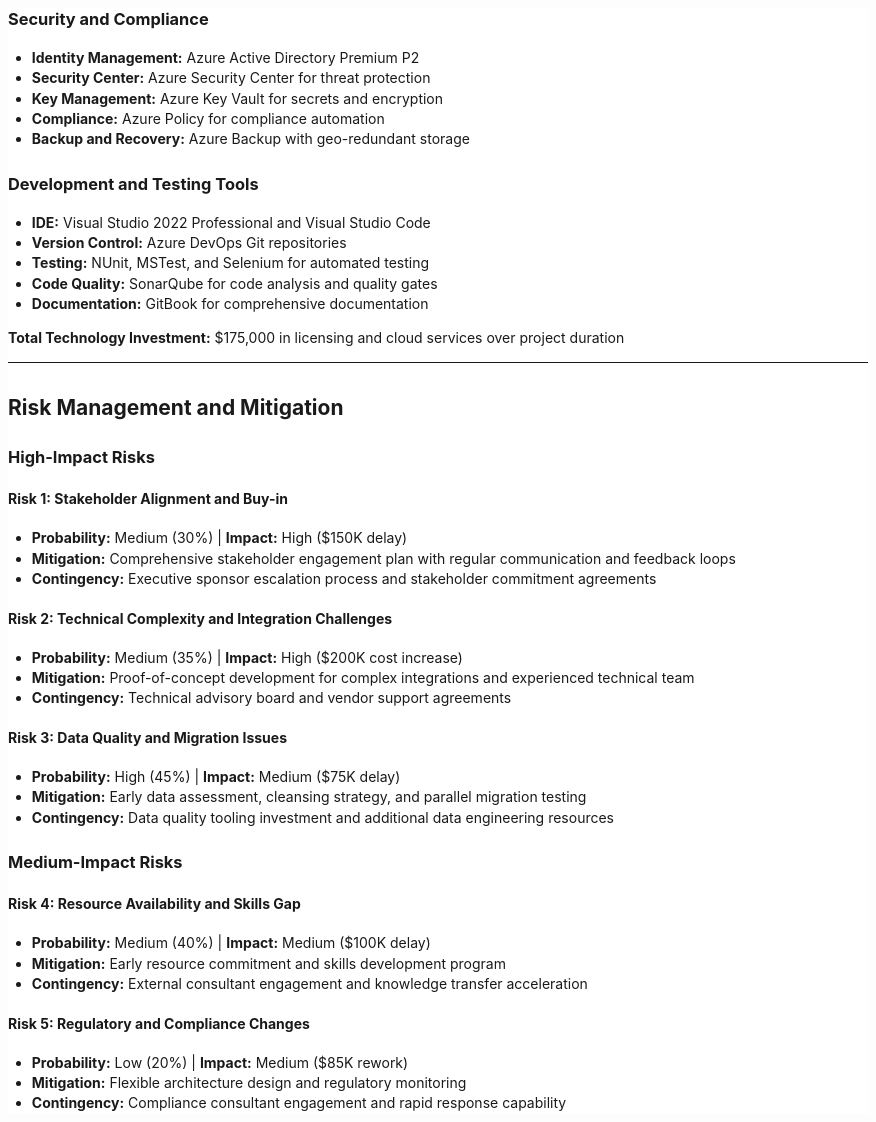 ### **Security and Compliance**
- **Identity Management:** Azure Active Directory Premium P2
- **Security Center:** Azure Security Center for threat protection
- **Key Management:** Azure Key Vault for secrets and encryption
- **Compliance:** Azure Policy for compliance automation
- **Backup and Recovery:** Azure Backup with geo-redundant storage

### **Development and Testing Tools**
- **IDE:** Visual Studio 2022 Professional and Visual Studio Code
- **Version Control:** Azure DevOps Git repositories
- **Testing:** NUnit, MSTest, and Selenium for automated testing
- **Code Quality:** SonarQube for code analysis and quality gates
- **Documentation:** GitBook for comprehensive documentation

**Total Technology Investment:** $175,000 in licensing and cloud services over project duration

---

## Risk Management and Mitigation

### **High-Impact Risks**

#### **Risk 1: Stakeholder Alignment and Buy-in**
- **Probability:** Medium (30%) | **Impact:** High ($150K delay)
- **Mitigation:** Comprehensive stakeholder engagement plan with regular communication and feedback loops
- **Contingency:** Executive sponsor escalation process and stakeholder commitment agreements

#### **Risk 2: Technical Complexity and Integration Challenges**
- **Probability:** Medium (35%) | **Impact:** High ($200K cost increase)
- **Mitigation:** Proof-of-concept development for complex integrations and experienced technical team
- **Contingency:** Technical advisory board and vendor support agreements

#### **Risk 3: Data Quality and Migration Issues**
- **Probability:** High (45%) | **Impact:** Medium ($75K delay)
- **Mitigation:** Early data assessment, cleansing strategy, and parallel migration testing
- **Contingency:** Data quality tooling investment and additional data engineering resources

### **Medium-Impact Risks**

#### **Risk 4: Resource Availability and Skills Gap**
- **Probability:** Medium (40%) | **Impact:** Medium ($100K delay)
- **Mitigation:** Early resource commitment and skills development program
- **Contingency:** External consultant engagement and knowledge transfer acceleration

#### **Risk 5: Regulatory and Compliance Changes**
- **Probability:** Low (20%) | **Impact:** Medium ($85K rework)
- **Mitigation:** Flexible architecture design and regulatory monitoring
- **Contingency:** Compliance consultant engagement and rapid response capability

